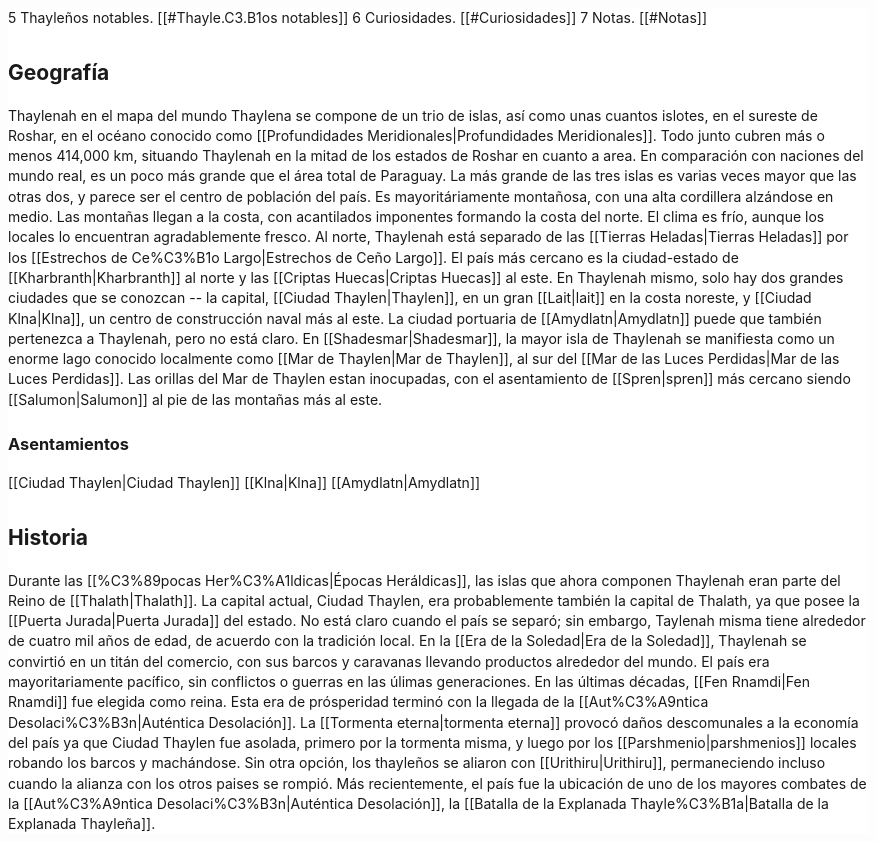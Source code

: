 
5 Thayleños notables. [[#Thayle.C3.B1os notables]] 
6 Curiosidades. [[#Curiosidades]] 
7 Notas. [[#Notas]] 


## Geografía
  Thaylenah en el mapa del mundo
Thaylena se compone de un trio de islas, así como unas cuantos islotes, en el sureste de Roshar, en el océano conocido como [[Profundidades Meridionales\|Profundidades Meridionales]]. Todo junto cubren más o menos 414,000 km, situando Thaylenah en la mitad de los estados de Roshar en cuanto a area. En comparación con naciones del mundo real, es un poco más grande que el área total de Paraguay.
La más grande de las tres islas es varias veces mayor que las otras dos, y parece ser el centro de población del país. Es mayoritáriamente montañosa, con una alta cordillera alzándose en medio. Las montañas llegan a la costa, con acantilados imponentes formando la costa del norte. El clima es frío, aunque los locales lo encuentran agradablemente fresco.
Al norte, Thaylenah está separado de las [[Tierras Heladas\|Tierras Heladas]] por los [[Estrechos de Ce%C3%B1o Largo\|Estrechos de Ceño Largo]]. El país más cercano es la ciudad-estado de [[Kharbranth\|Kharbranth]] al norte y las [[Criptas Huecas\|Criptas Huecas]] al este. En Thaylenah mismo, solo hay dos grandes ciudades que se conozcan -- la capital, [[Ciudad Thaylen\|Thaylen]], en un gran [[Lait\|lait]] en la costa noreste, y [[Ciudad Klna\|Klna]], un centro de construcción naval más al este. La ciudad portuaria de [[Amydlatn\|Amydlatn]] puede que también pertenezca a Thaylenah, pero no está claro.
En [[Shadesmar\|Shadesmar]], la mayor isla de Thaylenah se manifiesta como un enorme lago conocido localmente como [[Mar de Thaylen\|Mar de Thaylen]], al sur del [[Mar de las Luces Perdidas\|Mar de las Luces Perdidas]]. Las orillas del Mar de Thaylen estan inocupadas, con el asentamiento de [[Spren\|spren]] más cercano siendo [[Salumon\|Salumon]] al pie de las montañas más al este.

### Asentamientos
[[Ciudad Thaylen\|Ciudad Thaylen]]
[[Klna\|Klna]]
[[Amydlatn\|Amydlatn]]
## Historia
Durante las [[%C3%89pocas Her%C3%A1ldicas\|Épocas Heráldicas]], las islas que ahora componen Thaylenah eran parte del Reino de [[Thalath\|Thalath]]. La capital actual, Ciudad Thaylen, era probablemente también la capital de Thalath, ya que posee la [[Puerta Jurada\|Puerta Jurada]] del estado. No está claro cuando el país se separó; sin embargo, Taylenah misma tiene alrededor de cuatro mil años de edad, de acuerdo con la tradición local.
En la [[Era de la Soledad\|Era de la Soledad]], Thaylenah se convirtió en un titán del comercio, con sus barcos y caravanas llevando productos alrededor del mundo. El país era mayoritariamente pacífico, sin conflictos o guerras en las úlimas generaciones. En las últimas décadas, [[Fen Rnamdi\|Fen Rnamdi]] fue elegida como reina.
Esta era de prósperidad terminó con la llegada de la [[Aut%C3%A9ntica Desolaci%C3%B3n\|Auténtica Desolación]]. La [[Tormenta eterna\|tormenta eterna]] provocó daños descomunales a la economía del país ya que Ciudad Thaylen fue asolada, primero por la tormenta misma, y luego por los [[Parshmenio\|parshmenios]] locales robando los barcos y machándose. Sin otra opción, los thayleños se aliaron con [[Urithiru\|Urithiru]], permaneciendo incluso cuando la alianza con los otros paises se rompió.
Más recientemente, el país fue la ubicación de uno de los mayores combates de la [[Aut%C3%A9ntica Desolaci%C3%B3n\|Auténtica Desolación]], la [[Batalla de la Explanada Thayle%C3%B1a\|Batalla de la Explanada Thayleña]].
